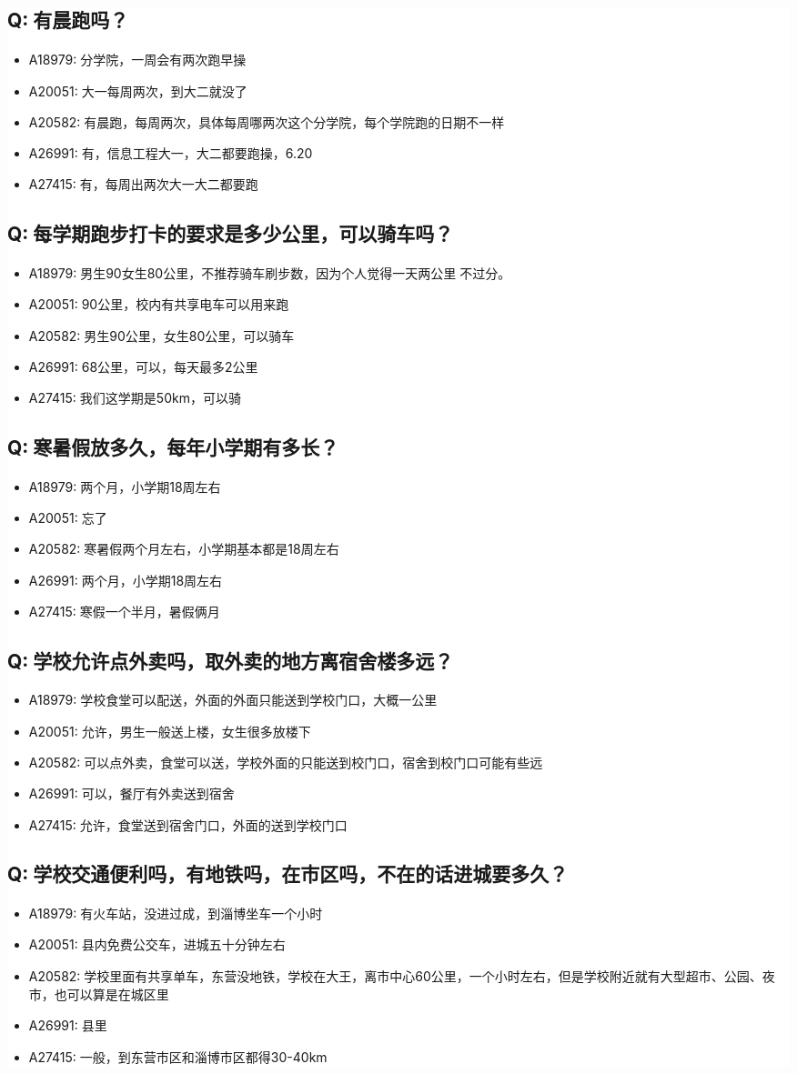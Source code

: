 ## Q: 有晨跑吗？

- A18979: 分学院，一周会有两次跑早操

- A20051: 大一每周两次，到大二就没了

- A20582: 有晨跑，每周两次，具体每周哪两次这个分学院，每个学院跑的日期不一样

- A26991: 有，信息工程大一，大二都要跑操，6.20

- A27415: 有，每周出两次大一大二都要跑

## Q: 每学期跑步打卡的要求是多少公里，可以骑车吗？

- A18979: 男生90女生80公里，不推荐骑车刷步数，因为个人觉得一天两公里 不过分。

- A20051: 90公里，校内有共享电车可以用来跑

- A20582: 男生90公里，女生80公里，可以骑车

- A26991: 68公里，可以，每天最多2公里

- A27415: 我们这学期是50km，可以骑

## Q: 寒暑假放多久，每年小学期有多长？

- A18979: 两个月，小学期18周左右

- A20051: 忘了

- A20582: 寒暑假两个月左右，小学期基本都是18周左右

- A26991: 两个月，小学期18周左右

- A27415: 寒假一个半月，暑假俩月

## Q: 学校允许点外卖吗，取外卖的地方离宿舍楼多远？

- A18979: 学校食堂可以配送，外面的外面只能送到学校门口，大概一公里

- A20051: 允许，男生一般送上楼，女生很多放楼下

- A20582: 可以点外卖，食堂可以送，学校外面的只能送到校门口，宿舍到校门口可能有些远

- A26991: 可以，餐厅有外卖送到宿舍

- A27415: 允许，食堂送到宿舍门口，外面的送到学校门口

## Q: 学校交通便利吗，有地铁吗，在市区吗，不在的话进城要多久？

- A18979: 有火车站，没进过成，到淄博坐车一个小时

- A20051: 县内免费公交车，进城五十分钟左右

- A20582: 学校里面有共享单车，东营没地铁，学校在大王，离市中心60公里，一个小时左右，但是学校附近就有大型超市、公园、夜市，也可以算是在城区里

- A26991: 县里

- A27415: 一般，到东营市区和淄博市区都得30-40km
